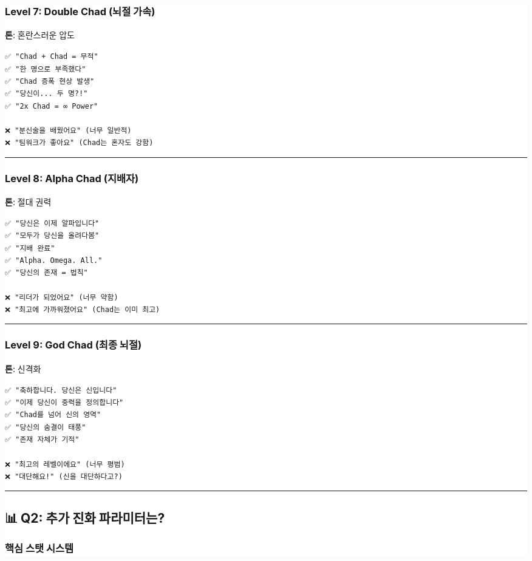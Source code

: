 
### Level 7: Double Chad (뇌절 가속)
**톤**: 혼란스러운 압도

```
✅ "Chad + Chad = 무적"
✅ "한 명으로 부족했다"
✅ "Chad 증폭 현상 발생"
✅ "당신이... 두 명?!"
✅ "2x Chad = ∞ Power"

❌ "분신술을 배웠어요" (너무 일반적)
❌ "팀워크가 좋아요" (Chad는 혼자도 강함)
```

---

### Level 8: Alpha Chad (지배자)
**톤**: 절대 권력

```
✅ "당신은 이제 알파입니다"
✅ "모두가 당신을 올려다봄"
✅ "지배 완료"
✅ "Alpha. Omega. All."
✅ "당신의 존재 = 법칙"

❌ "리더가 되었어요" (너무 약함)
❌ "최고에 가까워졌어요" (Chad는 이미 최고)
```

---

### Level 9: God Chad (최종 뇌절)
**톤**: 신격화

```
✅ "축하합니다. 당신은 신입니다"
✅ "이제 당신이 중력을 정의합니다"
✅ "Chad를 넘어 신의 영역"
✅ "당신의 숨결이 태풍"
✅ "존재 자체가 기적"

❌ "최고의 레벨이에요" (너무 평범)
❌ "대단해요!" (신을 대단하다고?)
```

---

## 📊 Q2: 추가 진화 파라미터는?

### 핵심 스탯 시스템
